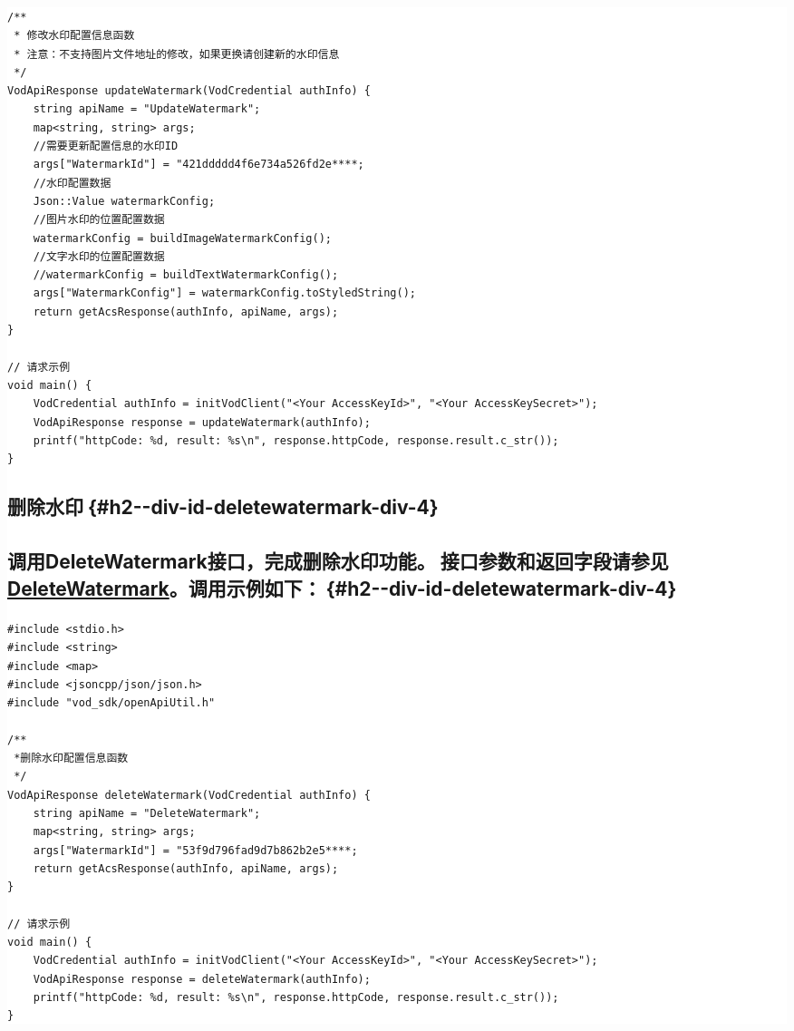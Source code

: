     
    /**
     * 修改水印配置信息函数
     * 注意：不支持图片文件地址的修改，如果更换请创建新的水印信息
     */
    VodApiResponse updateWatermark(VodCredential authInfo) {
        string apiName = "UpdateWatermark";
        map<string, string> args;
        //需要更新配置信息的水印ID
        args["WatermarkId"] = "421ddddd4f6e734a526fd2e****;
        //水印配置数据
        Json::Value watermarkConfig;
        //图片水印的位置配置数据
        watermarkConfig = buildImageWatermarkConfig();
        //文字水印的位置配置数据
        //watermarkConfig = buildTextWatermarkConfig();
        args["WatermarkConfig"] = watermarkConfig.toStyledString();
        return getAcsResponse(authInfo, apiName, args);
    }
    
    // 请求示例
    void main() {
        VodCredential authInfo = initVodClient("<Your AccessKeyId>", "<Your AccessKeySecret>");
        VodApiResponse response = updateWatermark(authInfo);
        printf("httpCode: %d, result: %s\n", response.httpCode, response.result.c_str());
    }



删除水印 {#h2--div-id-deletewatermark-div-4}
----------------------------------------

调用DeleteWatermark接口，完成删除水印功能。
接口参数和返回字段请参见[DeleteWatermark](/intl.zh-CN/服务端API/媒体处理/视频水印/删除水印.md)。调用示例如下： {#h2--div-id-deletewatermark-div-4}
------------------------------------------------------------------------------------------------------------------------------------------------------------------------------

    #include <stdio.h>
    #include <string>
    #include <map>
    #include <jsoncpp/json/json.h>
    #include "vod_sdk/openApiUtil.h"
    
    /**
     *删除水印配置信息函数
     */
    VodApiResponse deleteWatermark(VodCredential authInfo) {
        string apiName = "DeleteWatermark";
        map<string, string> args;
        args["WatermarkId"] = "53f9d796fad9d7b862b2e5****;
        return getAcsResponse(authInfo, apiName, args);
    }
    
    // 请求示例
    void main() {
        VodCredential authInfo = initVodClient("<Your AccessKeyId>", "<Your AccessKeySecret>");
        VodApiResponse response = deleteWatermark(authInfo);
        printf("httpCode: %d, result: %s\n", response.httpCode, response.result.c_str());
    }
